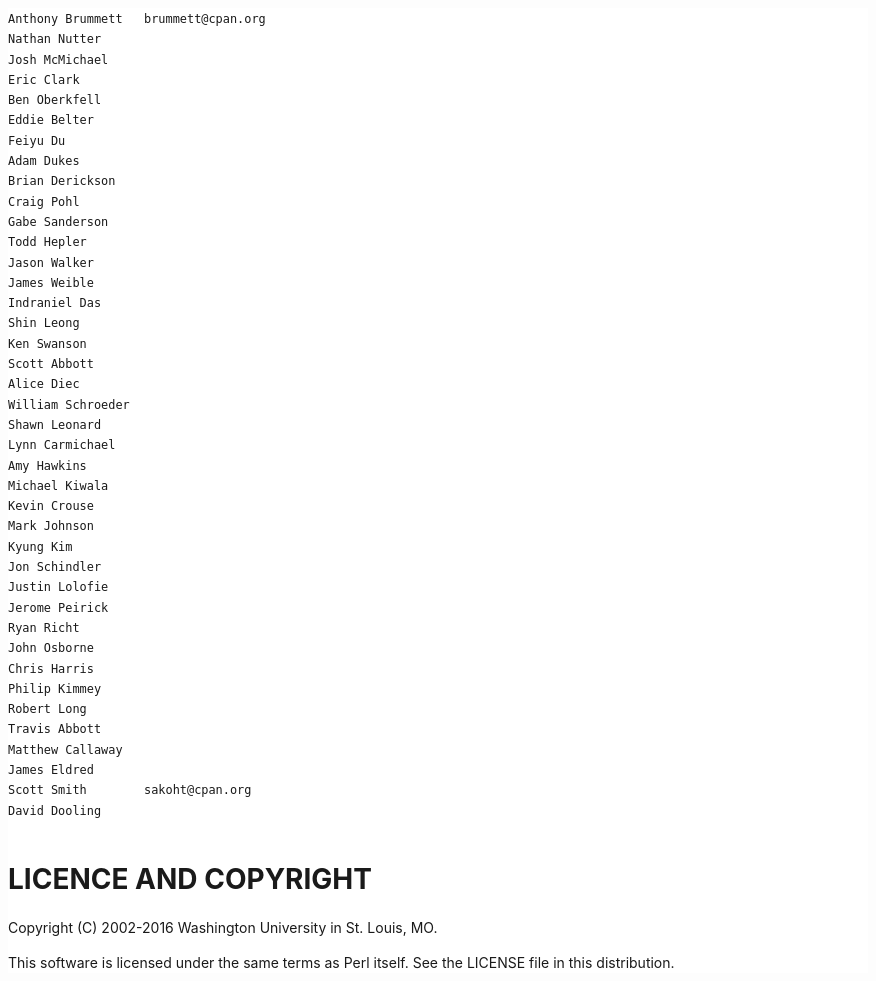     Anthony Brummett   brummett@cpan.org
    Nathan Nutter
    Josh McMichael
    Eric Clark
    Ben Oberkfell
    Eddie Belter
    Feiyu Du
    Adam Dukes
    Brian Derickson
    Craig Pohl
    Gabe Sanderson
    Todd Hepler
    Jason Walker
    James Weible
    Indraniel Das
    Shin Leong
    Ken Swanson
    Scott Abbott
    Alice Diec
    William Schroeder
    Shawn Leonard
    Lynn Carmichael
    Amy Hawkins
    Michael Kiwala
    Kevin Crouse
    Mark Johnson
    Kyung Kim
    Jon Schindler
    Justin Lolofie
    Jerome Peirick
    Ryan Richt
    John Osborne
    Chris Harris
    Philip Kimmey
    Robert Long
    Travis Abbott
    Matthew Callaway
    James Eldred
    Scott Smith        sakoht@cpan.org
    David Dooling

# LICENCE AND COPYRIGHT

Copyright (C) 2002-2016 Washington University in St. Louis, MO.

This software is licensed under the same terms as Perl itself.
See the LICENSE file in this distribution.
